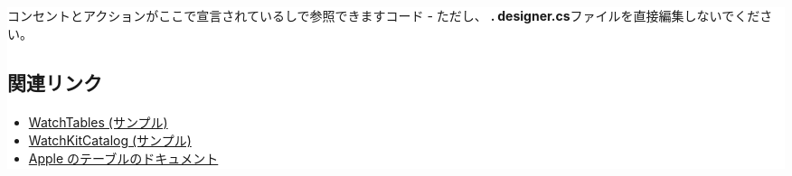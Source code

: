 コンセントとアクションがここで宣言されているしで参照できますコード - ただし、 **. designer.cs**ファイルを直接編集しないでください。



## <a name="related-links"></a>関連リンク

- [WatchTables (サンプル)](https://developer.xamarin.com/samples/monotouch/watchOS/WatchTables/)
- [WatchKitCatalog (サンプル)](https://developer.xamarin.com/samples/monotouch/watchOS/WatchKitCatalog/)
- [Apple のテーブルのドキュメント](https://developer.apple.com/reference/watchkit/wkinterfacetable)
